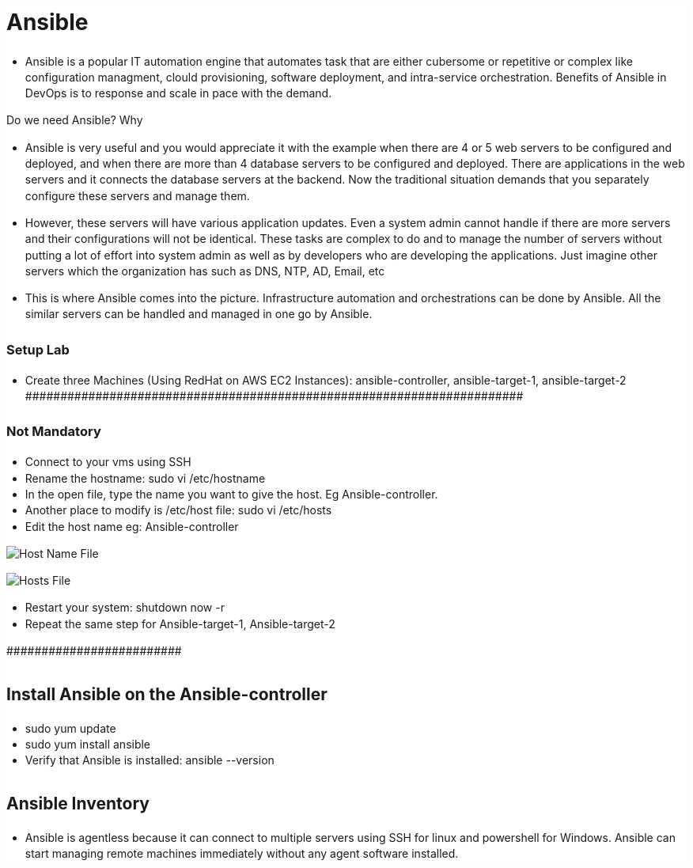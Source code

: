 # Ansible 

* Ansible is a popular IT automation engine that automates task that are either cubersome or repetitive or complex like configuration managment, clould provisioning, software deployment, and intra-service orchestration.
Benefits of Ansible in DevOps is to response and scale in pace with the demand.

Do we need Ansible? Why

* Ansible is very useful and you would appreciate it with the example when there are 4 or 5 web servers to be configured and deployed, and when there are more than 4 database servers to be configured and deployed. There are applications in the web servers and it connects the database servers at the backend. Now the traditional situation demands that you separately configure these servers and manage them.

* However, these servers will have various application updates. Even a system admin cannot handle if there are more servers and their configurations will not be identical. These tasks are complex to do and to manage the number of servers without putting a lot of effort into system admin as well as by developers who are developing the applications. Just imagine other servers which the organization has such as DNS, NTP, AD, Email, etc

* This is where Ansible comes into the picture. Infrastructure automation and orchestrations can be done by Ansible. All the similar servers can be handled and managed in one go by Ansible.

### Setup Lab

* Create three Machines (Using RedHat on AWS EC2 Instances): ansible-controller, ansible-target-1, ansible-target-2
#######################################################################

### Not Mandatory
* Connect to your vms using SSH
* Rename the hostname: sudo vi /etc/hostname
* In the open file, type the name you want to give the host. Eg Ansible-controller.
* Another place to modify is /etc/host file: sudo vi /etc/hosts
* Edit the host name eg: Ansible-controller

![Host Name File](auxillary-projects/images/ansible//hostname_shot.png)

![Hosts File](auxillary-projects/images/ansible//hosts_shot.png)

* Restart your system: shutdown now -r
* Repeat the same step for Ansible-target-1, Ansible-target-2


#########################

## Install Ansible on the Ansible-controller
* sudo yum update
* sudo yum install ansible
* Verify that Ansible is installed: ansible --version

## Ansible Inventory
* Ansible is agentless because it can connect to multiple servers using SSH for linux and powershell for Windows. Ansible can start managing remote machines immediately without any agent software installed.
